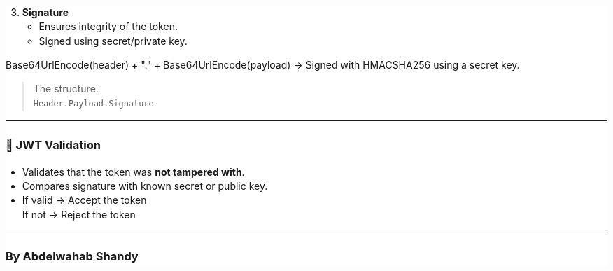 

3. **Signature**
   - Ensures integrity of the token.
   - Signed using secret/private key.

Base64UrlEncode(header) + "." + Base64UrlEncode(payload)
→ Signed with HMACSHA256 using a secret key.


> The structure:  
> `Header.Payload.Signature`

---

### 🧪 JWT Validation

- Validates that the token was **not tampered with**.
- Compares signature with known secret or public key.
- If valid → Accept the token  
  If not → Reject the token

---

### By Abdelwahab Shandy 